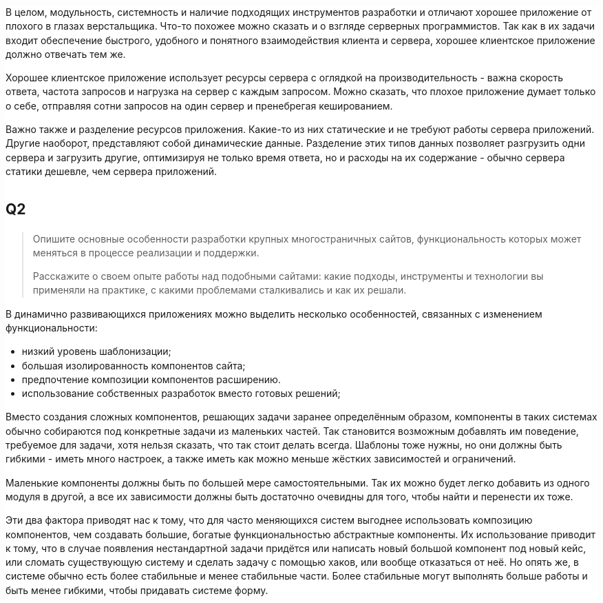 В целом, модульность, системность и наличие подходящих инструментов разработки и отличают хорошее приложение от плохого
в глазах верстальщика. Что-то похожее можно сказать и о взгляде серверных программистов. Так как в их задачи входит
обеспечение быстрого, удобного и понятного взаимодействия клиента и сервера, хорошее клиентское приложение должно отвечать
тем же.

Хорошее клиентское приложение использует ресурсы сервера с оглядкой на производительность - важна скорость ответа, частота
запросов и нагрузка на сервер с каждым запросом. Можно сказать, что плохое приложение думает только о себе, отправляя
сотни запросов на один сервер и пренебрегая кешированием.

Важно также и разделение ресурсов приложения. Какие-то из них статические и не требуют работы сервера приложений. Другие
наоборот, представляют собой динамические данные. Разделение этих типов данных позволяет разгрузить одни сервера и загрузить
другие, оптимизируя не только время ответа, но и расходы на их содержание - обычно сервера статики дешевле, чем сервера
приложений.

## Q2

> Опишите основные особенности разработки крупных многостраничных сайтов,
функциональность которых может меняться в процессе реализации и поддержки.
> 
> Расскажите о своем опыте работы над подобными сайтами: какие подходы,
инструменты и технологии вы применяли на практике, с какими проблемами
сталкивались и как их решали.

В динамично развивающихся приложениях можно выделить несколько особенностей, связанных с изменением функциональности:

- низкий уровень шаблонизации;
- большая изолированность компонентов сайта;
- предпочтение композиции компонентов расширению.
- использование собственных разработок вместо готовых решений;

Вместо создания сложных компонентов, решающих задачи заранее определённым образом, компоненты в таких системах обычно
собираются под конкретные задачи из маленьких частей. Так становится возможным добавлять им поведение, требуемое для задачи,
хотя нельзя сказать, что так стоит делать всегда. Шаблоны тоже нужны, но они должны быть гибкими - иметь много настроек,
а также иметь как можно меньше жёстких зависимостей и ограничений.

Маленькие компоненты должны быть по большей мере самостоятельными. Так их можно будет легко добавить из одного модуля в
другой, а все их зависимости должны быть достаточно очевидны для того, чтобы найти и перенести их тоже.

Эти два фактора приводят нас к тому, что для часто меняющихся систем выгоднее использовать композицию компонентов, чем
создавать большие, богатые функциональностью абстрактные компоненты. Их использование приводит к тому, что в случае появления
нестандартной задачи придётся или написать новый большой компонент под новый кейс, или сломать существующую систему и сделать
задачу с помощью хаков, или вообще отказаться от неё. Но опять же, в системе обычно есть более стабильные и менее стабильные
части. Более стабильные могут выполнять больше работы и быть менее гибкими, чтобы придавать системе форму. 
